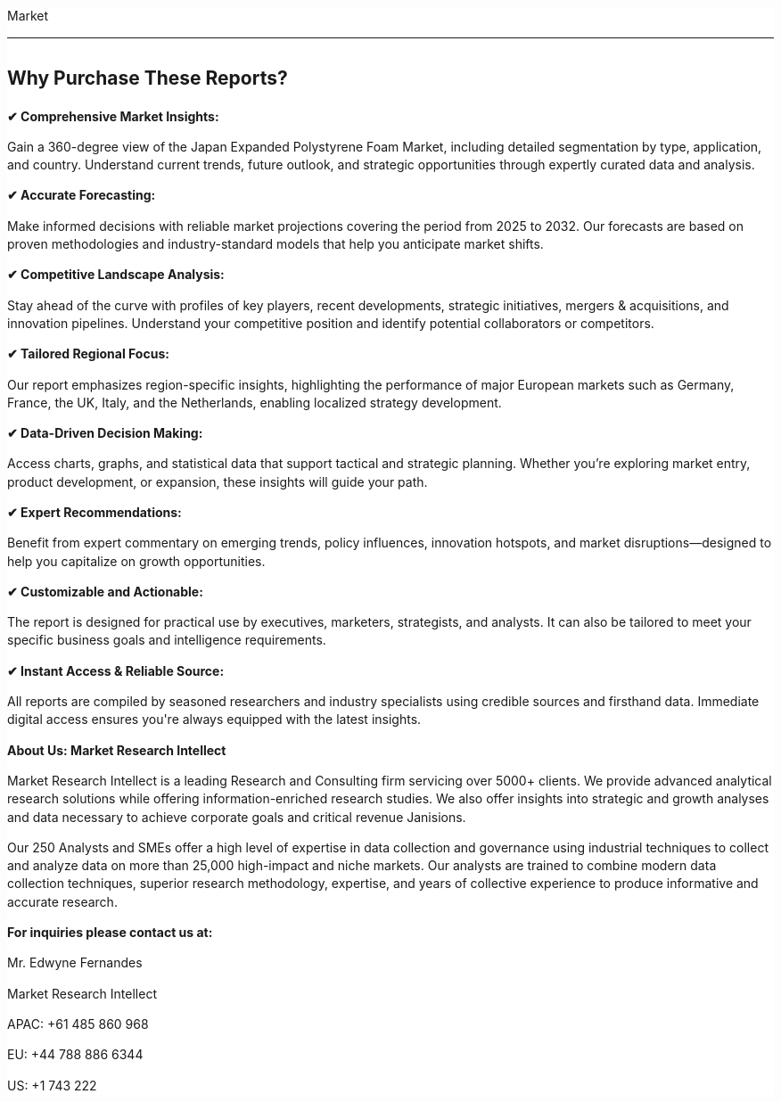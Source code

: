 Market</a></span></p></blockquote><hr /><h2>Why Purchase These Reports?</h2><p><strong>✔ Comprehensive Market Insights:</strong></p><p>Gain a 360-degree view of the Japan Expanded Polystyrene Foam Market, including detailed segmentation by type, application, and country. Understand current trends, future outlook, and strategic opportunities through expertly curated data and analysis.</p><p><strong>✔ Accurate Forecasting:</strong></p><p>Make informed decisions with reliable market projections covering the period from 2025 to 2032. Our forecasts are based on proven methodologies and industry-standard models that help you anticipate market shifts.</p><p><strong>✔ Competitive Landscape Analysis:</strong></p><p>Stay ahead of the curve with profiles of key players, recent developments, strategic initiatives, mergers &amp; acquisitions, and innovation pipelines. Understand your competitive position and identify potential collaborators or competitors.</p><p><strong>✔ Tailored Regional Focus:</strong></p><p>Our report emphasizes region-specific insights, highlighting the performance of major European markets such as Germany, France, the UK, Italy, and the Netherlands, enabling localized strategy development.</p><p><strong>✔ Data-Driven Decision Making:</strong></p><p>Access charts, graphs, and statistical data that support tactical and strategic planning. Whether you&rsquo;re exploring market entry, product development, or expansion, these insights will guide your path.</p><p><strong>✔ Expert Recommendations:</strong></p><p>Benefit from expert commentary on emerging trends, policy influences, innovation hotspots, and market disruptions&mdash;designed to help you capitalize on growth opportunities.</p><p><strong>✔ Customizable and Actionable:</strong></p><p>The report is designed for practical use by executives, marketers, strategists, and analysts. It can also be tailored to meet your specific business goals and intelligence requirements.</p><p><strong>✔ Instant Access &amp; Reliable Source:</strong></p><p>All reports are compiled by seasoned researchers and industry specialists using credible sources and firsthand data. Immediate digital access ensures you're always equipped with the latest insights.</p><p><strong><span class="font-[700]">About Us: Market Research Intellect</span></strong></p><p><span class="">Market Research Intellect is a leading Research and Consulting firm servicing over 5000+ clients. We provide advanced analytical research solutions while offering information-enriched research studies.&nbsp;</span>We also offer insights into strategic and growth analyses and data necessary to achieve corporate goals and critical revenue Janisions.</p><p><span class="">Our 250 Analysts and SMEs offer a high level of expertise in data collection and governance using industrial techniques to collect and analyze data on more than 25,000 high-impact and niche markets. Our analysts are trained to combine modern data collection techniques, superior research methodology, expertise, and years of collective experience to produce informative and accurate research.</span></p><p><strong>For inquiries please contact us at:</strong></p><p>Mr. Edwyne Fernandes</p><p>Market Research Intellect</p><p>APAC: +61 485 860 968</p><p>EU: +44 788 886 6344</p><p>US: +1 743 222